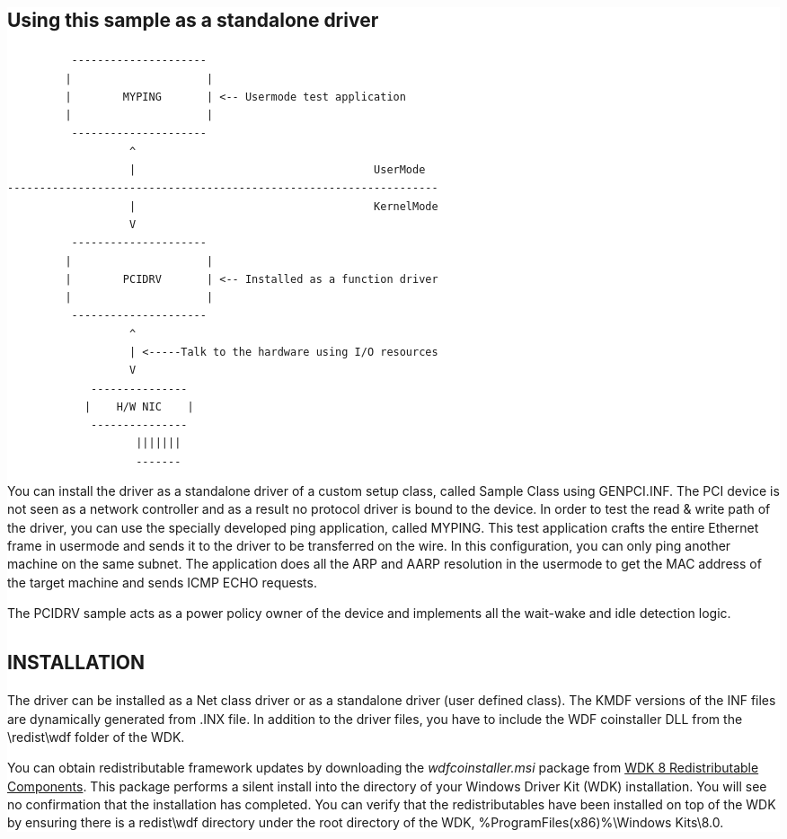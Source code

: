 Using this sample as a standalone driver
----------------------------------------

```
          ---------------------
         |                     |
         |        MYPING       | <-- Usermode test application
         |                     |
          ---------------------
                   ^
                   |                                     UserMode
-------------------------------------------------------------------
                   |                                     KernelMode
                   V
          ---------------------
         |                     |
         |        PCIDRV       | <-- Installed as a function driver
         |                     |
          ---------------------
                   ^
                   | <-----Talk to the hardware using I/O resources
                   V
             ---------------
            |    H/W NIC    |
             ---------------
                    |||||||
                    -------
```

You can install the driver as a standalone driver of a custom setup class, called Sample Class using GENPCI.INF. The PCI device is not seen as a network controller and as a result no protocol driver is bound to the device. In order to test the read & write path of the driver, you can use the specially developed ping application, called MYPING. This test application crafts the entire Ethernet frame in usermode and sends it to the driver to be transferred on the wire. In this configuration, you can only ping another machine on the same subnet. The application does all the ARP and AARP resolution in the usermode to get the MAC address of the target machine and sends ICMP ECHO requests.

The PCIDRV sample acts as a power policy owner of the device and implements all the wait-wake and idle detection logic.

INSTALLATION
------------

The driver can be installed as a Net class driver or as a standalone driver (user defined class). The KMDF versions of the INF files are dynamically generated from .INX file. In addition to the driver files, you have to include the WDF coinstaller DLL from the \\redist\\wdf folder of the WDK.

You can obtain redistributable framework updates by downloading the *wdfcoinstaller.msi* package from [WDK 8 Redistributable Components](http://go.microsoft.com/fwlink/p/?LinkID=226396). This package performs a silent install into the directory of your Windows Driver Kit (WDK) installation. You will see no confirmation that the installation has completed. You can verify that the redistributables have been installed on top of the WDK by ensuring there is a redist\\wdf directory under the root directory of the WDK, %ProgramFiles(x86)%\\Windows Kits\\8.0.
